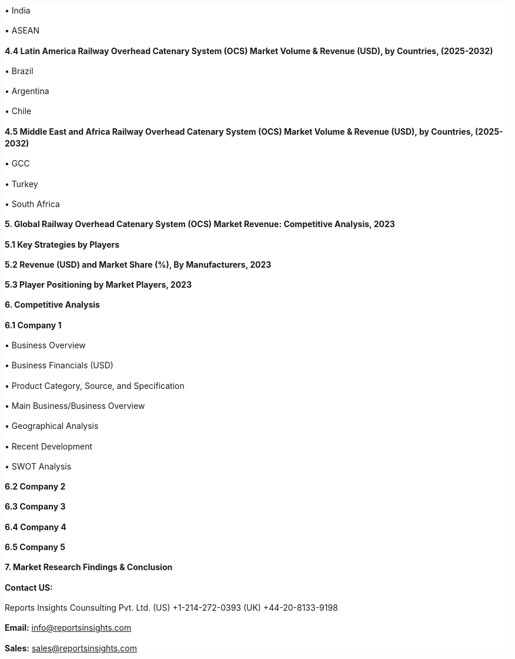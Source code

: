 • India

• ASEAN

<strong>4.4 Latin America Railway Overhead Catenary System (OCS) Market Volume &amp; Revenue (USD), by Countries, (2025-2032)</strong>

• Brazil

• Argentina

• Chile

<strong>4.5 Middle East and Africa Railway Overhead Catenary System (OCS) Market Volume &amp; Revenue (USD), by Countries, (2025-2032)</strong>

• GCC

• Turkey

• South Africa

<strong>5. Global Railway Overhead Catenary System (OCS) Market Revenue: Competitive Analysis, 2023</strong>

<strong>5.1 Key Strategies by Players</strong>

<strong>5.2 Revenue (USD) and Market Share (%), By Manufacturers, 2023</strong>

<strong>5.3 Player Positioning by Market Players, 2023</strong>

<strong>6. Competitive Analysis</strong>

<strong>6.1 Company 1</strong>

• Business Overview

• Business Financials (USD)

• Product Category, Source, and Specification

• Main Business/Business Overview

• Geographical Analysis

• Recent Development

• SWOT Analysis

<strong>6.2 Company 2</strong>

<strong>6.3 Company 3</strong>

<strong>6.4 Company 4</strong>

<strong>6.5 Company 5</strong>

<strong>7. Market Research Findings &amp; Conclusion</strong>

<strong>Contact US:</strong>

Reports Insights Counsulting Pvt. Ltd.
(US) +1-214-272-0393
(UK) +44-20-8133-9198
<p class=""""><b>Email:</b> <a href=mailto:info@reportsinsights.com>info@reportsinsights.com</a></p>
<p class=""""><b>Sales:</b> <a href=mailto:sales@reportsinsights.com>sales@reportsinsights.com</a></p>
